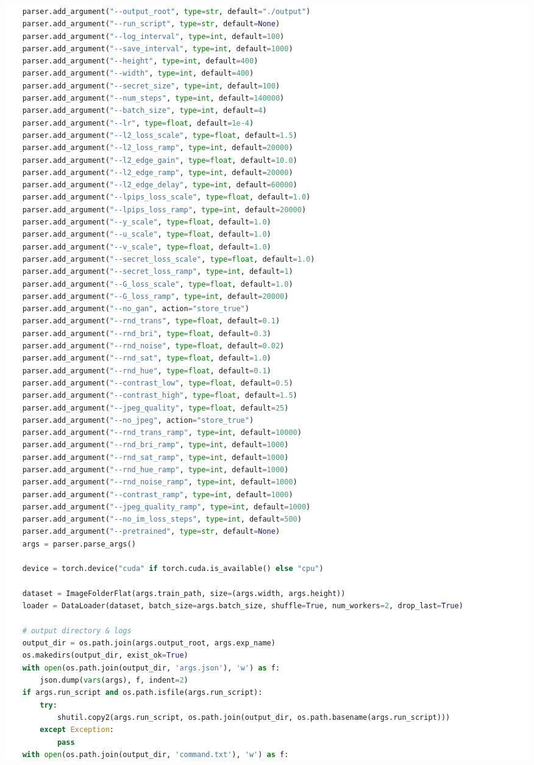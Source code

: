 ```python
    parser.add_argument("--output_root", type=str, default="./output")
    parser.add_argument("--run_script", type=str, default=None)
    parser.add_argument("--log_interval", type=int, default=100)
    parser.add_argument("--save_interval", type=int, default=1000)
    parser.add_argument("--height", type=int, default=400)
    parser.add_argument("--width", type=int, default=400)
    parser.add_argument("--secret_size", type=int, default=100)
    parser.add_argument("--num_steps", type=int, default=140000)
    parser.add_argument("--batch_size", type=int, default=4)
    parser.add_argument("--lr", type=float, default=1e-4)
    parser.add_argument("--l2_loss_scale", type=float, default=1.5)
    parser.add_argument("--l2_loss_ramp", type=int, default=20000)
    parser.add_argument("--l2_edge_gain", type=float, default=10.0)
    parser.add_argument("--l2_edge_ramp", type=int, default=20000)
    parser.add_argument("--l2_edge_delay", type=int, default=60000)
    parser.add_argument("--lpips_loss_scale", type=float, default=1.0)
    parser.add_argument("--lpips_loss_ramp", type=int, default=20000)
    parser.add_argument("--y_scale", type=float, default=1.0)
    parser.add_argument("--u_scale", type=float, default=1.0)
    parser.add_argument("--v_scale", type=float, default=1.0)
    parser.add_argument("--secret_loss_scale", type=float, default=1.0)
    parser.add_argument("--secret_loss_ramp", type=int, default=1)
    parser.add_argument("--G_loss_scale", type=float, default=1.0)
    parser.add_argument("--G_loss_ramp", type=int, default=20000)
    parser.add_argument("--no_gan", action="store_true")
    parser.add_argument("--rnd_trans", type=float, default=0.1)
    parser.add_argument("--rnd_bri", type=float, default=0.3)
    parser.add_argument("--rnd_noise", type=float, default=0.02)
    parser.add_argument("--rnd_sat", type=float, default=1.0)
    parser.add_argument("--rnd_hue", type=float, default=0.1)
    parser.add_argument("--contrast_low", type=float, default=0.5)
    parser.add_argument("--contrast_high", type=float, default=1.5)
    parser.add_argument("--jpeg_quality", type=float, default=25)
    parser.add_argument("--no_jpeg", action="store_true")
    parser.add_argument("--rnd_trans_ramp", type=int, default=10000)
    parser.add_argument("--rnd_bri_ramp", type=int, default=1000)
    parser.add_argument("--rnd_sat_ramp", type=int, default=1000)
    parser.add_argument("--rnd_hue_ramp", type=int, default=1000)
    parser.add_argument("--rnd_noise_ramp", type=int, default=1000)
    parser.add_argument("--contrast_ramp", type=int, default=1000)
    parser.add_argument("--jpeg_quality_ramp", type=int, default=1000)
    parser.add_argument("--no_im_loss_steps", type=int, default=500)
    parser.add_argument("--pretrained", type=str, default=None)
    args = parser.parse_args()

    device = torch.device("cuda" if torch.cuda.is_available() else "cpu")

    dataset = ImageFolderFlat(args.train_path, size=(args.width, args.height))
    loader = DataLoader(dataset, batch_size=args.batch_size, shuffle=True, num_workers=2, drop_last=True)

    # output directory & logs
    output_dir = os.path.join(args.output_root, args.exp_name)
    os.makedirs(output_dir, exist_ok=True)
    with open(os.path.join(output_dir, 'args.json'), 'w') as f:
        json.dump(vars(args), f, indent=2)
    if args.run_script and os.path.isfile(args.run_script):
        try:
            shutil.copy2(args.run_script, os.path.join(output_dir, os.path.basename(args.run_script)))
        except Exception:
            pass
    with open(os.path.join(output_dir, 'command.txt'), 'w') as f:
```
